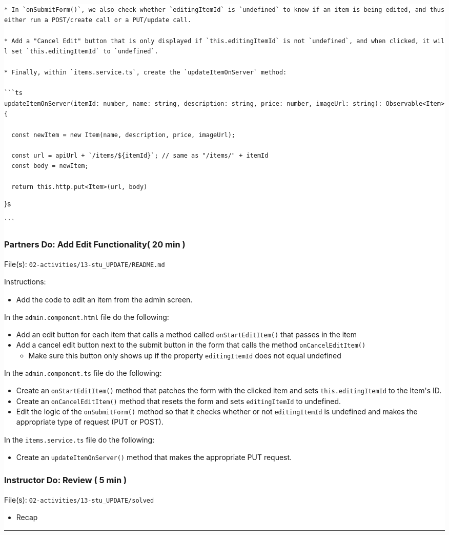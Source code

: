     * In `onSubmitForm()`, we also check whether `editingItemId` is `undefined` to know if an item is being edited, and thus either run a POST/create call or a PUT/update call.

    * Add a "Cancel Edit" button that is only displayed if `this.editingItemId` is not `undefined`, and when clicked, it will set `this.editingItemId` to `undefined`.

    * Finally, within `items.service.ts`, create the `updateItemOnServer` method:

    ```ts
    updateItemOnServer(itemId: number, name: string, description: string, price: number, imageUrl: string): Observable<Item> {

      const newItem = new Item(name, description, price, imageUrl);

      const url = apiUrl + `/items/${itemId}`; // same as "/items/" + itemId
      const body = newItem;

      return this.http.put<Item>(url, body)
  }s

    ```

### Partners Do: Add Edit Functionality( 20 min )

File(s): `02-activities/13-stu_UPDATE/README.md`

Instructions: 

* Add the code to edit an item from the admin screen.

In the `admin.component.html` file do the following:
* Add an edit button for each item that calls a method called `onStartEditItem()` that passes in the item
* Add a cancel edit button next to the submit button in the form that calls the method `onCancelEditItem()`
  * Make sure this button only shows up if the property `editingItemId` does not equal undefined

In the `admin.component.ts` file do the following:
* Create an `onStartEditItem()` method that patches the form with the clicked item and sets `this.editingItemId` to the Item's ID.
* Create an `onCancelEditItem()` method that resets the form and sets `editingItemId` to undefined.
* Edit the logic of the `onSubmitForm()` method so that it checks whether or not `editingItemId` is undefined and makes the appropriate type of request (PUT or POST).

In the `items.service.ts` file do the following:
* Create an `updateItemOnServer()` method that makes the appropriate PUT request.

### Instructor Do: Review ( 5 min )

File(s): `02-activities/13-stu_UPDATE/solved`

* Recap

---